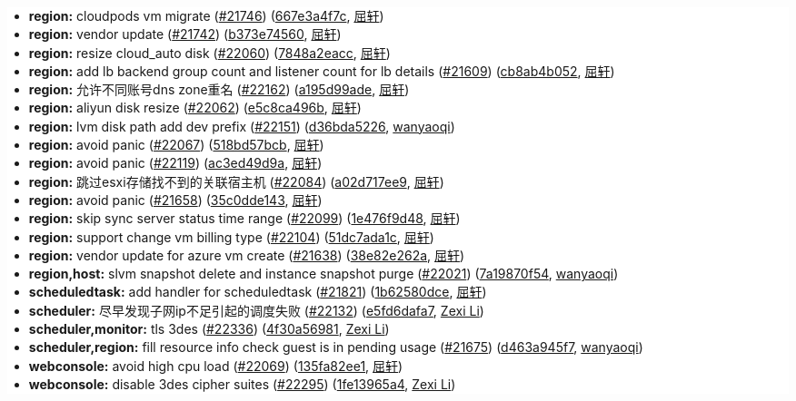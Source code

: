 - **region:** cloudpods vm migrate ([#21746](https://github.com/yunionio/cloudpods/issues/21746)) ([667e3a4f7c](https://github.com/yunionio/cloudpods/commit/667e3a4f7c0620f9133aef5ee7be87ff92a1e0c8), [屈轩](mailto:qu_xuan@icloud.com))
- **region:** vendor update ([#21742](https://github.com/yunionio/cloudpods/issues/21742)) ([b373e74560](https://github.com/yunionio/cloudpods/commit/b373e74560fc65e9918dd2782e8fe58f85998980), [屈轩](mailto:qu_xuan@icloud.com))
- **region:** resize cloud_auto disk ([#22060](https://github.com/yunionio/cloudpods/issues/22060)) ([7848a2eacc](https://github.com/yunionio/cloudpods/commit/7848a2eacc907632fdb7329da4b7229b11990fb7), [屈轩](mailto:qu_xuan@icloud.com))
- **region:** add lb backend group count and listener count for lb details ([#21609](https://github.com/yunionio/cloudpods/issues/21609)) ([cb8ab4b052](https://github.com/yunionio/cloudpods/commit/cb8ab4b052d8e98de77ca10ba61db7ac6ecbc725), [屈轩](mailto:qu_xuan@icloud.com))
- **region:** 允许不同账号dns zone重名 ([#22162](https://github.com/yunionio/cloudpods/issues/22162)) ([a195d99ade](https://github.com/yunionio/cloudpods/commit/a195d99ade1dbb99913a00a80a343c1cc113aa3a), [屈轩](mailto:qu_xuan@icloud.com))
- **region:** aliyun disk resize ([#22062](https://github.com/yunionio/cloudpods/issues/22062)) ([e5c8ca496b](https://github.com/yunionio/cloudpods/commit/e5c8ca496bc1eb4dba411b25d81b1550358db807), [屈轩](mailto:qu_xuan@icloud.com))
- **region:** lvm disk path add dev prefix ([#22151](https://github.com/yunionio/cloudpods/issues/22151)) ([d36bda5226](https://github.com/yunionio/cloudpods/commit/d36bda52263bbc2120a7a75a044c18561010fbf0), [wanyaoqi](mailto:18528551+wanyaoqi@users.noreply.github.com))
- **region:** avoid panic ([#22067](https://github.com/yunionio/cloudpods/issues/22067)) ([518bd57bcb](https://github.com/yunionio/cloudpods/commit/518bd57bcbba0f23bb875b81c69b7726dc44d3ba), [屈轩](mailto:qu_xuan@icloud.com))
- **region:** avoid panic ([#22119](https://github.com/yunionio/cloudpods/issues/22119)) ([ac3ed49d9a](https://github.com/yunionio/cloudpods/commit/ac3ed49d9a910b5ec1e4814ba10f0dc4fbed63d3), [屈轩](mailto:qu_xuan@icloud.com))
- **region:** 跳过esxi存储找不到的关联宿主机 ([#22084](https://github.com/yunionio/cloudpods/issues/22084)) ([a02d717ee9](https://github.com/yunionio/cloudpods/commit/a02d717ee962b0e8c050e0f2f4257ea2ac0f1972), [屈轩](mailto:qu_xuan@icloud.com))
- **region:** avoid panic ([#21658](https://github.com/yunionio/cloudpods/issues/21658)) ([35c0dde143](https://github.com/yunionio/cloudpods/commit/35c0dde143851c8badfcb963663cc0ad220bd82a), [屈轩](mailto:qu_xuan@icloud.com))
- **region:** skip sync server status time range ([#22099](https://github.com/yunionio/cloudpods/issues/22099)) ([1e476f9d48](https://github.com/yunionio/cloudpods/commit/1e476f9d48d5189416c1836516f2ca2fbc79104e), [屈轩](mailto:qu_xuan@icloud.com))
- **region:** support change vm billing type ([#22104](https://github.com/yunionio/cloudpods/issues/22104)) ([51dc7ada1c](https://github.com/yunionio/cloudpods/commit/51dc7ada1c9a6986ad8d805f615f86e951f905e3), [屈轩](mailto:qu_xuan@icloud.com))
- **region:** vendor update for azure vm create ([#21638](https://github.com/yunionio/cloudpods/issues/21638)) ([38e82e262a](https://github.com/yunionio/cloudpods/commit/38e82e262a82f826dcce1adb345502aff6601988), [屈轩](mailto:qu_xuan@icloud.com))
- **region,host:** slvm snapshot delete and instance snapshot purge ([#22021](https://github.com/yunionio/cloudpods/issues/22021)) ([7a19870f54](https://github.com/yunionio/cloudpods/commit/7a19870f54037b164a01833e9469143a23face0a), [wanyaoqi](mailto:18528551+wanyaoqi@users.noreply.github.com))
- **scheduledtask:** add handler for scheduledtask ([#21821](https://github.com/yunionio/cloudpods/issues/21821)) ([1b62580dce](https://github.com/yunionio/cloudpods/commit/1b62580dced45e67bca4eea205eba49935a13feb), [屈轩](mailto:qu_xuan@icloud.com))
- **scheduler:** 尽早发现子网ip不足引起的调度失败 ([#22132](https://github.com/yunionio/cloudpods/issues/22132)) ([e5fd6dafa7](https://github.com/yunionio/cloudpods/commit/e5fd6dafa797cde697b2e7189d607595073487f2), [Zexi Li](mailto:zexi.li@icloud.com))
- **scheduler,monitor:** tls 3des ([#22336](https://github.com/yunionio/cloudpods/issues/22336)) ([4f30a56981](https://github.com/yunionio/cloudpods/commit/4f30a56981d9c88fd13a2cf42925b2195fc485b1), [Zexi Li](mailto:zexi.li@icloud.com))
- **scheduler,region:** fill resource info check guest is in pending usage ([#21675](https://github.com/yunionio/cloudpods/issues/21675)) ([d463a945f7](https://github.com/yunionio/cloudpods/commit/d463a945f7c0d5552bd6b80dfb7d2c0a4bf01068), [wanyaoqi](mailto:18528551+wanyaoqi@users.noreply.github.com))
- **webconsole:** avoid high cpu load ([#22069](https://github.com/yunionio/cloudpods/issues/22069)) ([135fa82ee1](https://github.com/yunionio/cloudpods/commit/135fa82ee1e2fba9ba787db87c20f7fd8ebb7225), [屈轩](mailto:qu_xuan@icloud.com))
- **webconsole:** disable 3des cipher suites ([#22295](https://github.com/yunionio/cloudpods/issues/22295)) ([1fe13965a4](https://github.com/yunionio/cloudpods/commit/1fe13965a49b31c9e37c81115556e2e97af7741a), [Zexi Li](mailto:zexi.li@icloud.com))